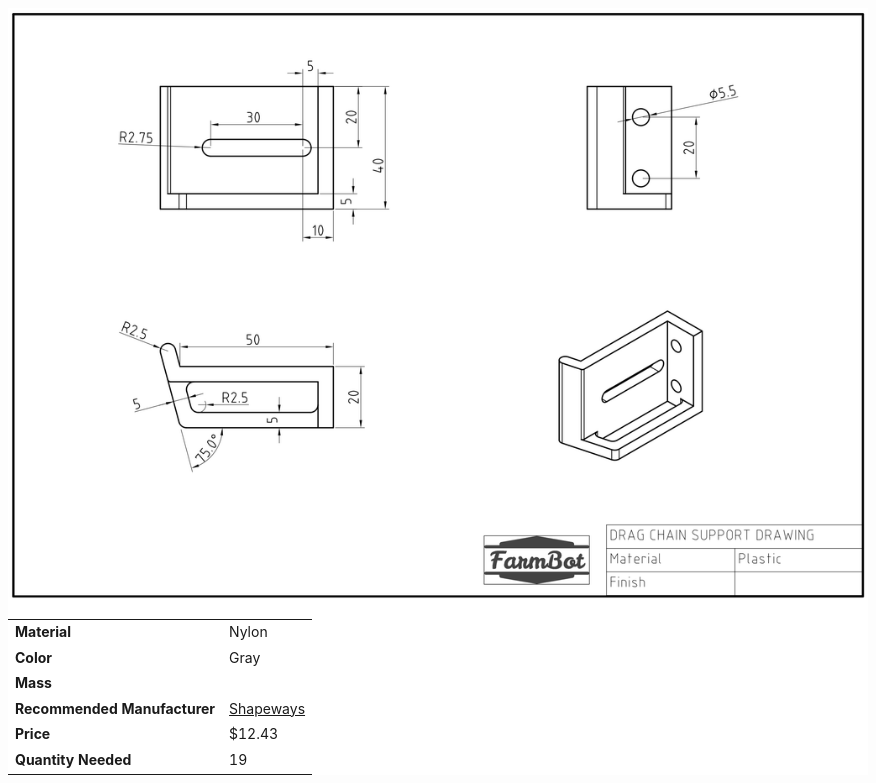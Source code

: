 <iframe class="embedly-embed" src="//cdn.embedly.com/widgets/media.html?src=https%3A%2F%2Fsketchfab.com%2Fmodels%2Fc7f6af0eae2e4d82b55a5aeaec86a369%2Fembed&url=https%3A%2F%2Fsketchfab.com%2Fmodels%2Fc7f6af0eae2e4d82b55a5aeaec86a369&image=https%3A%2F%2Fd35krx4ujqgbcr.cloudfront.net%2Furls%2Fc7f6af0eae2e4d82b55a5aeaec86a369%2Fdist%2Fthumbnails%2Feba929858b6243d2beb6ea47295365f5%2F640x360.jpeg&key=02466f963b9b4bb8845a05b53d3235d7&type=text%2Fhtml&schema=sketchfab" width="640" height="360" scrolling="no" frameborder="0" allowfullscreen></iframe>



![drag chain support drawing.png](_images/drag_chain_support_drawing.png)



|                              |                              |
|------------------------------|------------------------------|
|**Material**                  |Nylon
|**Color**                     |Gray
|**Mass**                      |
|**Recommended Manufacturer**  |[Shapeways](http://shapeways.com)
|**Price**                     |$12.43
|**Quantity Needed**           |19
